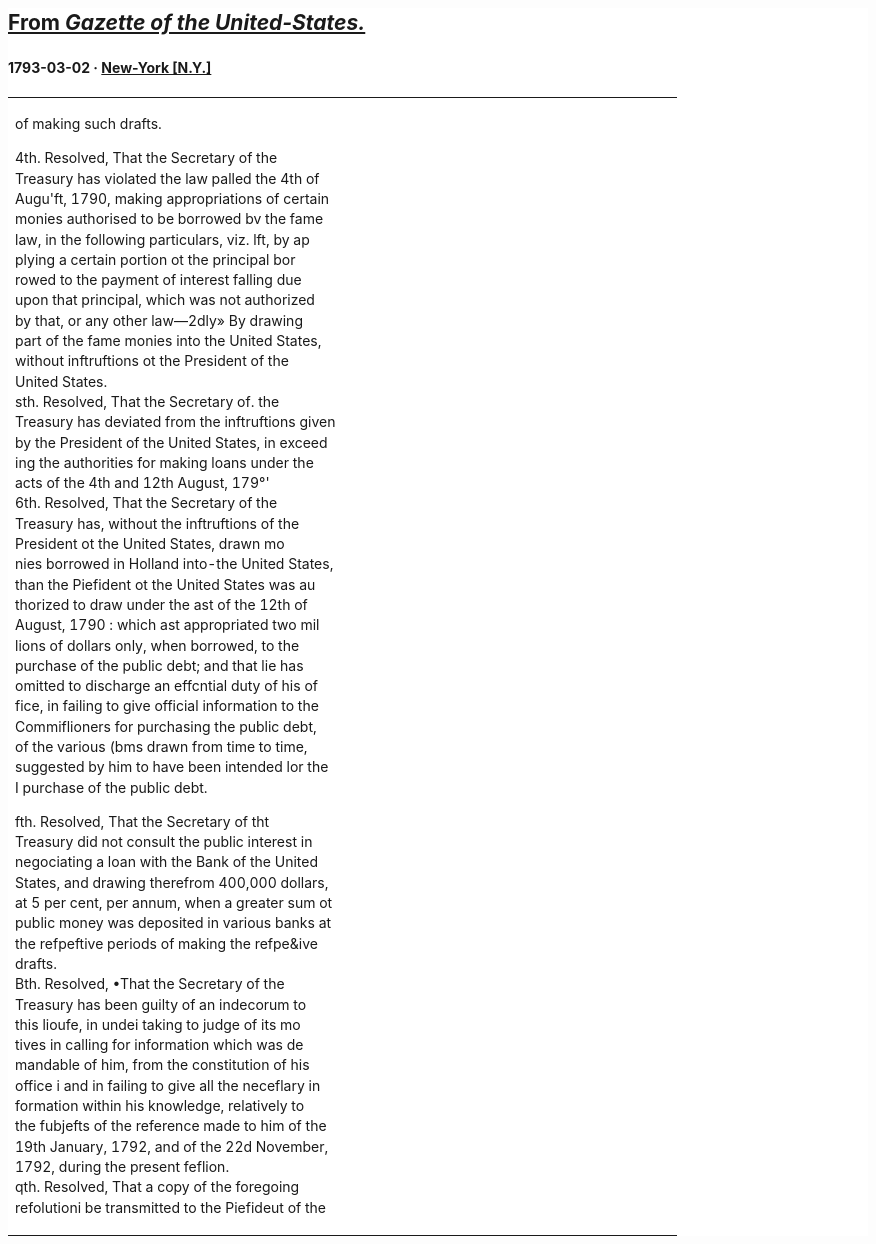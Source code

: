 
## [From _Gazette of the United-States._](https://www.loc.gov/resource/sn83030483/1793-03-02/ed-1/?sp=3)

#### 1793-03-02 &middot; [New-York [N.Y.]](http://dbpedia.org/resource/New_York_City)

<table style="width: 100%;"><tr><td style="width: 50%">

  
of making such drafts.  
  
4th. Resolved, That the Secretary of the  
Treasury has violated the law palled the 4th of  
Augu&#x27;ft, 1790, making appropriations of certain  
monies authorised to be borrowed bv the fame  
law, in the following particulars, viz. lft, by ap­  
plying a certain portion ot the principal bor­  
rowed to the payment of interest falling due  
upon that principal, which was not authorized  
by that, or any other law—2dly» By drawing  
part of the fame monies into the United States,  
without inftruftions ot the President of the  
United States.  
sth. Resolved, That the Secretary of. the  
Treasury has deviated from the inftruftions given  
by the President of the United States, in exceed­  
ing the authorities for making loans under the  
acts of the 4th and 12th August, 179°&#x27;  
6th. Resolved, That the Secretary of the  
Treasury has, without the inftruftions of the  
President ot the United States, drawn mo­  
nies borrowed in Holland into-the United States,  
than the Piefident ot the United States was au­  
thorized to draw under the ast of the 12th of  
August, 1790 : which ast appropriated two mil­  
lions of dollars only, when borrowed, to the  
purchase of the public debt; and that lie has  
omitted to discharge an effcntial duty of his of­  
fice, in failing to give official information to the  
Commiflioners for purchasing the public debt,  
of the various (bms drawn from time to time,  
suggested by him to have been intended lor the  
I purchase of the public debt.  
  
fth. Resolved, That the Secretary of tht  
Treasury did not consult the public interest in  
negociating a loan with the Bank of the United  
States, and drawing therefrom 400,000 dollars,  
at 5 per cent, per annum, when a greater sum ot  
public money was deposited in various banks at  
the refpeftive periods of making the refpe&amp;ive  
drafts.  
Bth. Resolved, •That the Secretary of the  
Treasury has been guilty of an indecorum to  
this lioufe, in undei taking to judge of its mo­  
tives in calling for information which was de­  
mandable of him, from the constitution of his  
office i and in failing to give all the neceflary in­  
formation within his knowledge, relatively to  
the fubjefts of the reference made to him of the  
19th January, 1792, and of the 22d November,  
1792, during the present feflion.  
qth. Resolved, That a copy of the foregoing  
refolutioni be transmitted to the Piefideut of the  